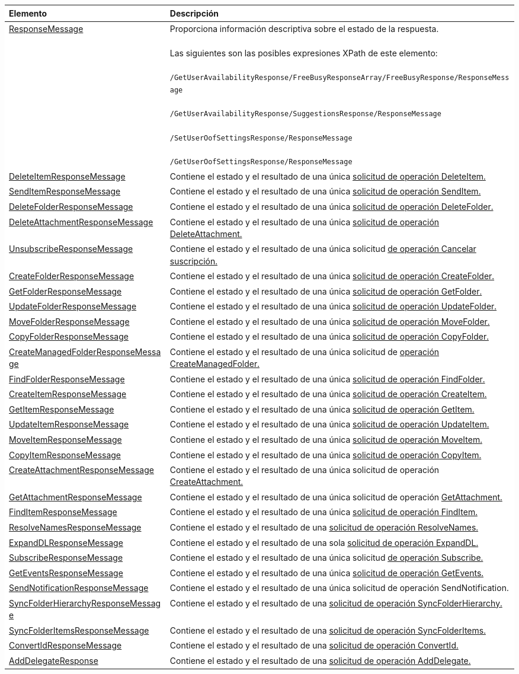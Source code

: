 |Elemento|Descripción|
|:-----|:-----|
|[ResponseMessage](responsemessage.md) <br/> | Proporciona información descriptiva sobre el estado de la respuesta.<br/><br/>  Las siguientes son las posibles expresiones XPath de este elemento:<br/><br/>  `/GetUserAvailabilityResponse/FreeBusyResponseArray/FreeBusyResponse/ResponseMessage` <br/><br/>  `/GetUserAvailabilityResponse/SuggestionsResponse/ResponseMessage` <br/><br/>  `/SetUserOofSettingsResponse/ResponseMessage` <br/><br/>  `/GetUserOofSettingsResponse/ResponseMessage` <br/> |
|[DeleteItemResponseMessage](deleteitemresponsemessage.md) <br/> |Contiene el estado y el resultado de una única [solicitud de operación DeleteItem.](deleteitem-operation.md)  <br/> |
|[SendItemResponseMessage](senditemresponsemessage.md) <br/> |Contiene el estado y el resultado de una única [solicitud de operación SendItem.](senditem-operation.md)  <br/> |
|[DeleteFolderResponseMessage](deletefolderresponsemessage.md) <br/> |Contiene el estado y el resultado de una única [solicitud de operación DeleteFolder.](deletefolder-operation.md)  <br/> |
|[DeleteAttachmentResponseMessage](deleteattachmentresponsemessage.md) <br/> |Contiene el estado y el resultado de una única [solicitud de operación DeleteAttachment.](deleteattachment-operation.md)  <br/> |
|[UnsubscribeResponseMessage](unsubscriberesponsemessage.md) <br/> |Contiene el estado y el resultado de una única solicitud [de operación Cancelar suscripción.](unsubscribe-operation.md)  <br/> |
|[CreateFolderResponseMessage](createfolderresponsemessage.md) <br/> |Contiene el estado y el resultado de una única [solicitud de operación CreateFolder.](createfolder-operation.md)  <br/> |
|[GetFolderResponseMessage](getfolderresponsemessage.md) <br/> |Contiene el estado y el resultado de una única [solicitud de operación GetFolder.](getfolder-operation.md)  <br/> |
|[UpdateFolderResponseMessage](updatefolderresponsemessage.md) <br/> |Contiene el estado y el resultado de una única [solicitud de operación UpdateFolder.](updatefolder-operation.md)  <br/> |
|[MoveFolderResponseMessage](movefolderresponsemessage.md) <br/> |Contiene el estado y el resultado de una única [solicitud de operación MoveFolder.](movefolder-operation.md)  <br/> |
|[CopyFolderResponseMessage](copyfolderresponsemessage.md) <br/> |Contiene el estado y el resultado de una única [solicitud de operación CopyFolder.](copyfolder-operation.md)  <br/> |
|[CreateManagedFolderResponseMessage](createmanagedfolderresponsemessage.md) <br/> |Contiene el estado y el resultado de una única solicitud de [operación CreateManagedFolder.](createmanagedfolder-operation.md)  <br/> |
|[FindFolderResponseMessage](findfolderresponsemessage.md) <br/> |Contiene el estado y el resultado de una única [solicitud de operación FindFolder.](findfolder-operation.md)  <br/> |
|[CreateItemResponseMessage](createitemresponsemessage.md) <br/> |Contiene el estado y el resultado de una única [solicitud de operación CreateItem.](createitem-operation.md)  <br/> |
|[GetItemResponseMessage](getitemresponsemessage.md) <br/> |Contiene el estado y el resultado de una única [solicitud de operación GetItem.](getitem-operation.md)  <br/> |
|[UpdateItemResponseMessage](updateitemresponsemessage.md) <br/> |Contiene el estado y el resultado de una única [solicitud de operación UpdateItem.](updateitem-operation.md)  <br/> |
|[MoveItemResponseMessage](moveitemresponsemessage.md) <br/> |Contiene el estado y el resultado de una única [solicitud de operación MoveItem.](moveitem-operation.md)  <br/> |
|[CopyItemResponseMessage](copyitemresponsemessage.md) <br/> |Contiene el estado y el resultado de una única [solicitud de operación CopyItem.](copyitem-operation.md)  <br/> |
|[CreateAttachmentResponseMessage](createattachmentresponsemessage.md) <br/> |Contiene el estado y el resultado de una única solicitud de operación [CreateAttachment.](createattachment-operation.md)  <br/> |
|[GetAttachmentResponseMessage](getattachmentresponsemessage.md) <br/> |Contiene el estado y el resultado de una única solicitud de operación [GetAttachment.](getattachment-operation.md)  <br/> |
|[FindItemResponseMessage](finditemresponsemessage.md) <br/> |Contiene el estado y el resultado de una única [solicitud de operación FindItem.](finditem-operation.md)  <br/> |
|[ResolveNamesResponseMessage](resolvenamesresponsemessage.md) <br/> |Contiene el estado y el resultado de una [solicitud de operación ResolveNames.](resolvenames-operation.md)  <br/> |
|[ExpandDLResponseMessage](expanddlresponsemessage.md) <br/> |Contiene el estado y el resultado de una sola [solicitud de operación ExpandDL.](expanddl-operation.md)  <br/> |
|[SubscribeResponseMessage](subscriberesponsemessage.md) <br/> |Contiene el estado y el resultado de una única solicitud [de operación Subscribe.](subscribe-operation.md)  <br/> |
|[GetEventsResponseMessage](geteventsresponsemessage.md) <br/> |Contiene el estado y el resultado de una única [solicitud de operación GetEvents.](getevents-operation.md)  <br/> |
|[SendNotificationResponseMessage](sendnotificationresponsemessage.md) <br/> |Contiene el estado y el resultado de una única solicitud de operación SendNotification.  <br/> |
|[SyncFolderHierarchyResponseMessage](syncfolderhierarchyresponsemessage.md) <br/> |Contiene el estado y el resultado de una [solicitud de operación SyncFolderHierarchy.](syncfolderhierarchy-operation.md)  <br/> |
|[SyncFolderItemsResponseMessage](syncfolderitemsresponsemessage.md) <br/> |Contiene el estado y el resultado de una [solicitud de operación SyncFolderItems.](syncfolderitems-operation.md)  <br/> |
|[ConvertIdResponseMessage](convertidresponsemessage.md) <br/> |Contiene el estado y el resultado de una [solicitud de operación ConvertId.](convertid-operation.md)  <br/> |
|[AddDelegateResponse](adddelegateresponse.md) <br/> |Contiene el estado y el resultado de una [solicitud de operación AddDelegate.](adddelegate-operation.md)  <br/> |